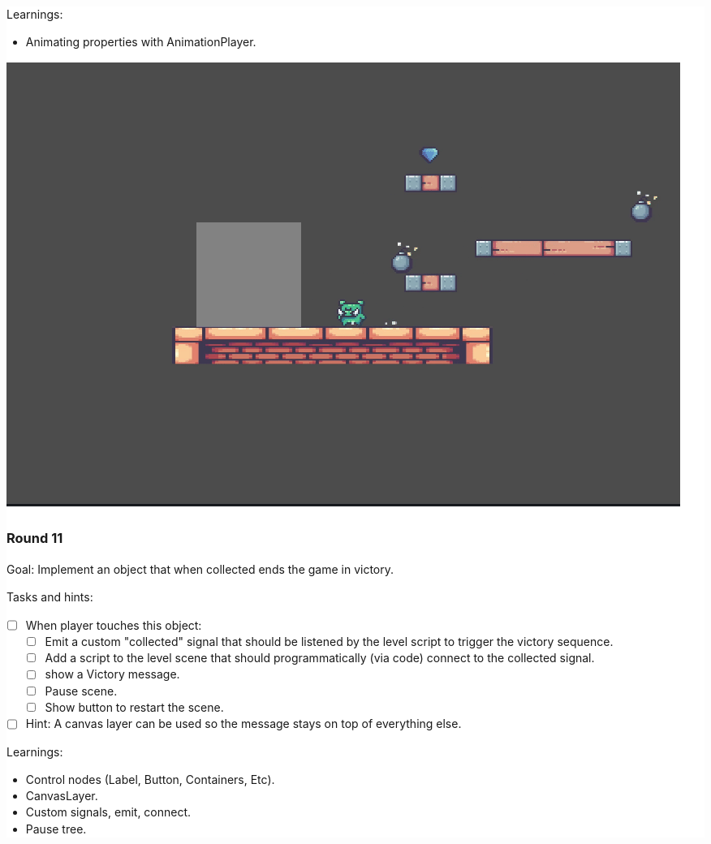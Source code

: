 Learnings:
- Animating properties with AnimationPlayer.

![Round 10 screenshot](./sample_images/round_10_powerup.gif)

### Round 11

Goal: Implement an object that when collected ends the game in victory.

Tasks and hints:
- [ ] When player touches this object:
    - [ ] Emit a custom "collected" signal that should be listened by the level script to trigger the victory sequence.
    - [ ] Add a script to the level scene that should programmatically (via code) connect to the collected signal.
    - [ ] show a Victory message.
    - [ ] Pause scene.
    - [ ] Show button to restart the scene.
- [ ] Hint: A canvas layer can be used so the message stays on top of everything else.

Learnings:
- Control nodes (Label, Button, Containers, Etc).
- CanvasLayer.
- Custom signals, emit, connect.
- Pause tree.
